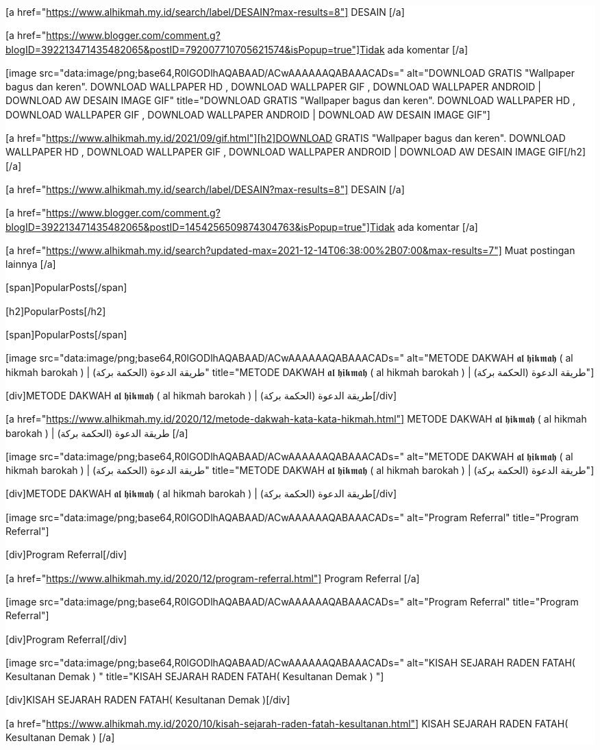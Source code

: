 [a href="https://www.alhikmah.my.id/search/label/DESAIN?max-results=8"] DESAIN [/a]

[a href="https://www.blogger.com/comment.g?blogID=392213471435482065&postID=792007710705621574&isPopup=true"]Tidak ada komentar [/a]

[image src="data:image/png;base64,R0lGODlhAQABAAD/ACwAAAAAAQABAAACADs=" alt="DOWNLOAD GRATIS "Wallpaper bagus dan keren". DOWNLOAD WALLPAPER HD , DOWNLOAD WALLPAPER GIF , DOWNLOAD WALLPAPER ANDROID | DOWNLOAD AW DESAIN IMAGE GIF" title="DOWNLOAD GRATIS "Wallpaper bagus dan keren". DOWNLOAD WALLPAPER HD , DOWNLOAD WALLPAPER GIF , DOWNLOAD WALLPAPER ANDROID | DOWNLOAD AW DESAIN IMAGE GIF"]

[a href="https://www.alhikmah.my.id/2021/09/gif.html"][h2]DOWNLOAD GRATIS "Wallpaper bagus dan keren". DOWNLOAD WALLPAPER HD , DOWNLOAD WALLPAPER GIF , DOWNLOAD WALLPAPER ANDROID | DOWNLOAD AW DESAIN IMAGE GIF[/h2][/a]

[a href="https://www.alhikmah.my.id/search/label/DESAIN?max-results=8"] DESAIN [/a]

[a href="https://www.blogger.com/comment.g?blogID=392213471435482065&postID=1454256509874304763&isPopup=true"]Tidak ada komentar [/a]

[a href="https://www.alhikmah.my.id/search?updated-max=2021-12-14T06:38:00%2B07:00&max-results=7"] Muat postingan lainnya [/a]

[span]PopularPosts[/span]

[h2]PopularPosts[/h2]

[span]PopularPosts[/span]

[image src="data:image/png;base64,R0lGODlhAQABAAD/ACwAAAAAAQABAAACADs=" alt="METODE DAKWAH 𝖆𝖑 𝖍𝖎𝖐𝖒𝖆𝖍 ( al hikmah barokah ) | طريقة الدعوة (الحكمة بركة)" title="METODE DAKWAH 𝖆𝖑 𝖍𝖎𝖐𝖒𝖆𝖍 ( al hikmah barokah ) | طريقة الدعوة (الحكمة بركة)"]

[div]METODE DAKWAH 𝖆𝖑 𝖍𝖎𝖐𝖒𝖆𝖍 ( al hikmah barokah ) | طريقة الدعوة (الحكمة بركة)[/div]

[a href="https://www.alhikmah.my.id/2020/12/metode-dakwah-kata-kata-hikmah.html"] METODE DAKWAH 𝖆𝖑 𝖍𝖎𝖐𝖒𝖆𝖍 ( al hikmah barokah ) | طريقة الدعوة (الحكمة بركة) [/a]

[image src="data:image/png;base64,R0lGODlhAQABAAD/ACwAAAAAAQABAAACADs=" alt="METODE DAKWAH 𝖆𝖑 𝖍𝖎𝖐𝖒𝖆𝖍 ( al hikmah barokah ) | طريقة الدعوة (الحكمة بركة)" title="METODE DAKWAH 𝖆𝖑 𝖍𝖎𝖐𝖒𝖆𝖍 ( al hikmah barokah ) | طريقة الدعوة (الحكمة بركة)"]

[div]METODE DAKWAH 𝖆𝖑 𝖍𝖎𝖐𝖒𝖆𝖍 ( al hikmah barokah ) | طريقة الدعوة (الحكمة بركة)[/div]

[image src="data:image/png;base64,R0lGODlhAQABAAD/ACwAAAAAAQABAAACADs=" alt="Program Referral" title="Program Referral"]

[div]Program Referral[/div]

[a href="https://www.alhikmah.my.id/2020/12/program-referral.html"] Program Referral [/a]

[image src="data:image/png;base64,R0lGODlhAQABAAD/ACwAAAAAAQABAAACADs=" alt="Program Referral" title="Program Referral"]

[div]Program Referral[/div]

[image src="data:image/png;base64,R0lGODlhAQABAAD/ACwAAAAAAQABAAACADs=" alt="KISAH SEJARAH RADEN FATAH( Kesultanan Demak ) " title="KISAH SEJARAH RADEN FATAH( Kesultanan Demak ) "]

[div]KISAH SEJARAH RADEN FATAH( Kesultanan Demak )[/div]

[a href="https://www.alhikmah.my.id/2020/10/kisah-sejarah-raden-fatah-kesultanan.html"] KISAH SEJARAH RADEN FATAH( Kesultanan Demak ) [/a]
